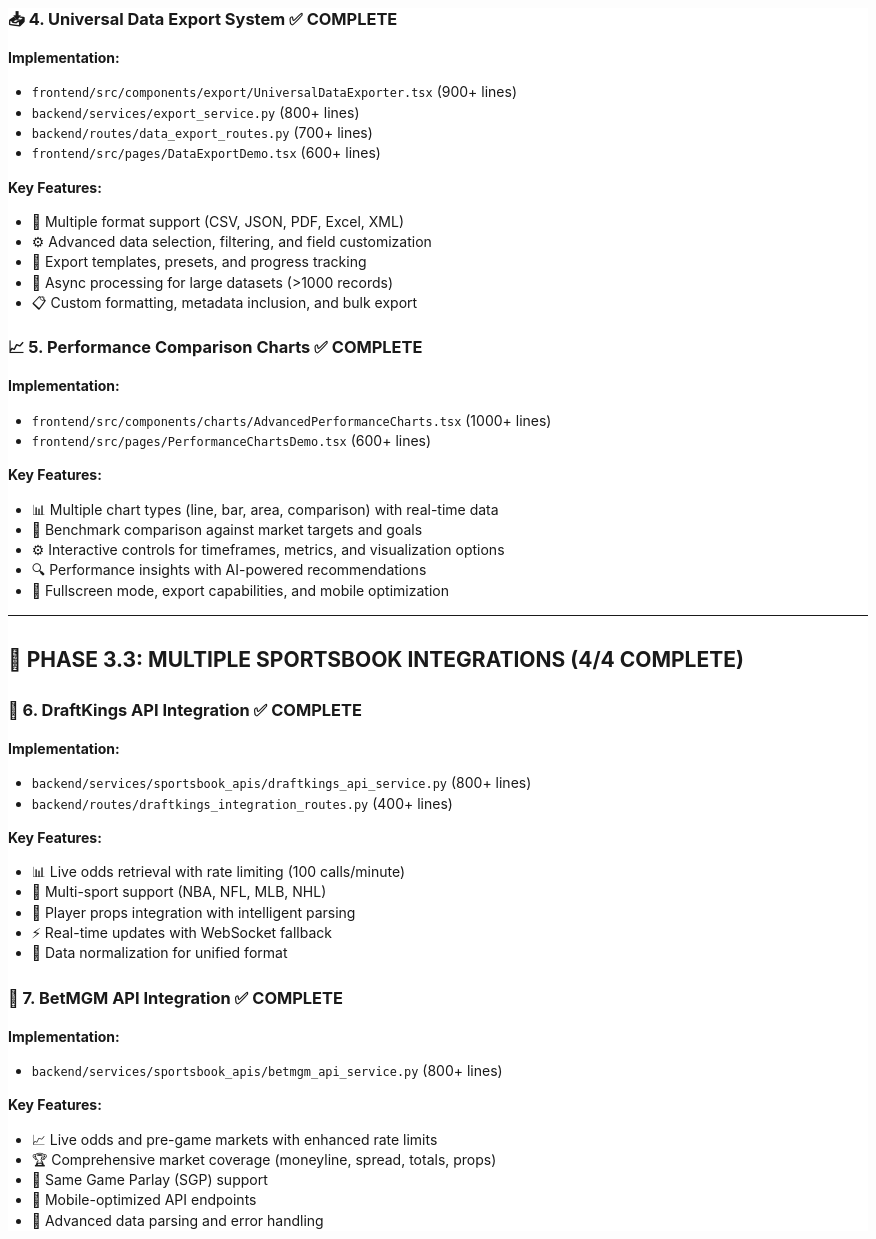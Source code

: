 ### 📥 4. Universal Data Export System ✅ COMPLETE
**Implementation:**
- `frontend/src/components/export/UniversalDataExporter.tsx` (900+ lines)
- `backend/services/export_service.py` (800+ lines)
- `backend/routes/data_export_routes.py` (700+ lines)
- `frontend/src/pages/DataExportDemo.tsx` (600+ lines)

**Key Features:**
- 📁 Multiple format support (CSV, JSON, PDF, Excel, XML)
- ⚙️ Advanced data selection, filtering, and field customization
- 🎯 Export templates, presets, and progress tracking
- 🔄 Async processing for large datasets (>1000 records)
- 📋 Custom formatting, metadata inclusion, and bulk export

### 📈 5. Performance Comparison Charts ✅ COMPLETE
**Implementation:**
- `frontend/src/components/charts/AdvancedPerformanceCharts.tsx` (1000+ lines)
- `frontend/src/pages/PerformanceChartsDemo.tsx` (600+ lines)

**Key Features:**
- 📊 Multiple chart types (line, bar, area, comparison) with real-time data
- 🎯 Benchmark comparison against market targets and goals
- ⚙️ Interactive controls for timeframes, metrics, and visualization options
- 🔍 Performance insights with AI-powered recommendations
- 📱 Fullscreen mode, export capabilities, and mobile optimization

---

## 🏪 PHASE 3.3: MULTIPLE SPORTSBOOK INTEGRATIONS (4/4 COMPLETE)

### 🎰 6. DraftKings API Integration ✅ COMPLETE
**Implementation:**
- `backend/services/sportsbook_apis/draftkings_api_service.py` (800+ lines)
- `backend/routes/draftkings_integration_routes.py` (400+ lines)

**Key Features:**
- 📊 Live odds retrieval with rate limiting (100 calls/minute)
- 🏀 Multi-sport support (NBA, NFL, MLB, NHL)
- 🎯 Player props integration with intelligent parsing
- ⚡ Real-time updates with WebSocket fallback
- 🔄 Data normalization for unified format

### 🎲 7. BetMGM API Integration ✅ COMPLETE
**Implementation:**
- `backend/services/sportsbook_apis/betmgm_api_service.py` (800+ lines)

**Key Features:**
- 📈 Live odds and pre-game markets with enhanced rate limits
- 🏆 Comprehensive market coverage (moneyline, spread, totals, props)
- 🎪 Same Game Parlay (SGP) support
- 📱 Mobile-optimized API endpoints
- 🔧 Advanced data parsing and error handling
